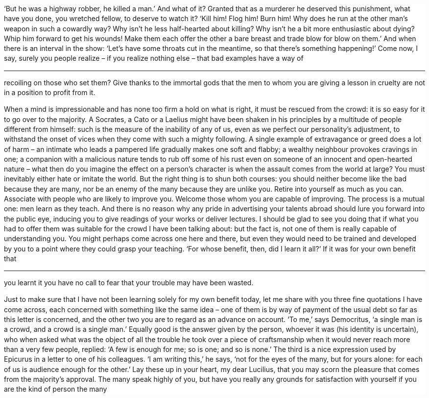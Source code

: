 ‘But he was a highway robber, he killed a man.’ And what of it? Granted
that as a murderer he deserved this punishment, what have you done, you
wretched fellow, to deserve to watch it? ‘Kill him! Flog him! Burn him!
Why does he run at the other man’s weapon in such a cowardly way? Why
isn’t he less half-hearted about killing? Why isn’t he a bit more enthusiastic
about dying? Whip him forward to get his wounds! Make them each offer
the other a bare breast and trade blow for blow on them.’ And when there is
an interval in the show: ‘Let’s have some throats cut in the meantime, so
that there’s something happening!’ Come now, I say, surely you people
realize – if you realize nothing else – that bad examples have a way of


-----

recoiling on those who set them? Give thanks to the immortal gods that the
men to whom you are giving a lesson in cruelty are not in a position to
profit from it.

When a mind is impressionable and has none too firm a hold on what is
right, it must be rescued from the crowd: it is so easy for it to go over to the
majority. A Socrates, a Cato or a Laelius might have been shaken in his
principles by a multitude of people different from himself: such is the
measure of the inability of any of us, even as we perfect our personality’s
adjustment, to withstand the onset of vices when they come with such a
mighty following. A single example of extravagance or greed does a lot of
harm – an intimate who leads a pampered life gradually makes one soft and
flabby; a wealthy neighbour provokes cravings in one; a companion with a
malicious nature tends to rub off some of his rust even on someone of an
innocent and open-hearted nature – what then do you imagine the effect on
a person’s character is when the assault comes from the world at large? You
must inevitably either hate or imitate the world. But the right thing is to
shun both courses: you should neither become like the bad because they are
many, nor be an enemy of the many because they are unlike you. Retire into
yourself as much as you can. Associate with people who are likely to
improve you. Welcome those whom you are capable of improving. The
process is a mutual one: men learn as they teach. And there is no reason
why any pride in advertising your talents abroad should lure you forward
into the public eye, inducing you to give readings of your works or deliver
lectures. I should be glad to see you doing that if what you had to offer
them was suitable for the crowd I have been talking about: but the fact is,
not one of them is really capable of understanding you. You might perhaps
come across one here and there, but even they would need to be trained and
developed by you to a point where they could grasp your teaching. ‘For
whose benefit, then, did I learn it all?’ If it was for your own benefit that


-----

you learnt it you have no call to fear that your trouble may have been
wasted.

Just to make sure that I have not been learning solely for my own benefit
today, let me share with you three fine quotations I have come across, each
concerned with something like the same idea – one of them is by way of
payment of the usual debt so far as this letter is concerned, and the other
two you are to regard as an advance on account. ‘To me,’ says Democritus,
‘a single man is a crowd, and a crowd is a single man.’ Equally good is the
answer given by the person, whoever it was (his identity is uncertain), who
when asked what was the object of all the trouble he took over a piece of
craftsmanship when it would never reach more than a very few people,
replied: ‘A few is enough for me; so is one; and so is none.’ The third is a
nice expression used by Epicurus in a letter to one of his colleagues. ‘I am
writing this,’ he says, ‘not for the eyes of the many, but for yours alone: for
each of us is audience enough for the other.’ Lay these up in your heart, my
dear Lucilius, that you may scorn the pleasure that comes from the
majority’s approval. The many speak highly of you, but have you really any
grounds for satisfaction with yourself if you are the kind of person the many